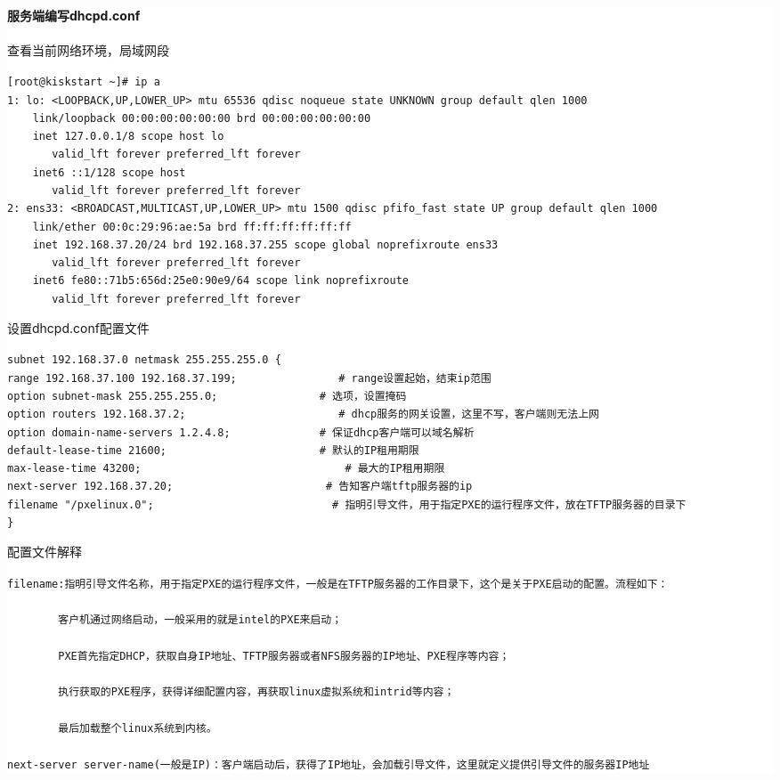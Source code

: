 
#### 服务端编写dhcpd.conf

查看当前网络环境，局域网段

```shell
[root@kiskstart ~]# ip a
1: lo: <LOOPBACK,UP,LOWER_UP> mtu 65536 qdisc noqueue state UNKNOWN group default qlen 1000
    link/loopback 00:00:00:00:00:00 brd 00:00:00:00:00:00
    inet 127.0.0.1/8 scope host lo
       valid_lft forever preferred_lft forever
    inet6 ::1/128 scope host 
       valid_lft forever preferred_lft forever
2: ens33: <BROADCAST,MULTICAST,UP,LOWER_UP> mtu 1500 qdisc pfifo_fast state UP group default qlen 1000
    link/ether 00:0c:29:96:ae:5a brd ff:ff:ff:ff:ff:ff
    inet 192.168.37.20/24 brd 192.168.37.255 scope global noprefixroute ens33
       valid_lft forever preferred_lft forever
    inet6 fe80::71b5:656d:25e0:90e9/64 scope link noprefixroute 
       valid_lft forever preferred_lft forever

```

设置dhcpd.conf配置文件

```shell
subnet 192.168.37.0 netmask 255.255.255.0 {
range 192.168.37.100 192.168.37.199;                # range设置起始，结束ip范围
option subnet-mask 255.255.255.0;                # 选项，设置掩码
option routers 192.168.37.2;                        # dhcp服务的网关设置，这里不写，客户端则无法上网
option domain-name-servers 1.2.4.8;              # 保证dhcp客户端可以域名解析
default-lease-time 21600;                        # 默认的IP租用期限
max-lease-time 43200;                                # 最大的IP租用期限
next-server 192.168.37.20;                        # 告知客户端tftp服务器的ip
filename "/pxelinux.0";                            # 指明引导文件，用于指定PXE的运行程序文件，放在TFTP服务器的目录下
}

```

配置文件解释

```shell
filename:指明引导文件名称，用于指定PXE的运行程序文件，一般是在TFTP服务器的工作目录下，这个是关于PXE启动的配置。流程如下：

        客户机通过网络启动，一般采用的就是intel的PXE来启动；

        PXE首先指定DHCP，获取自身IP地址、TFTP服务器或者NFS服务器的IP地址、PXE程序等内容；

        执行获取的PXE程序，获得详细配置内容，再获取linux虚拟系统和intrid等内容；

        最后加载整个linux系统到内核。

next-server server-name(一般是IP)：客户端启动后，获得了IP地址，会加载引导文件，这里就定义提供引导文件的服务器IP地址
```
